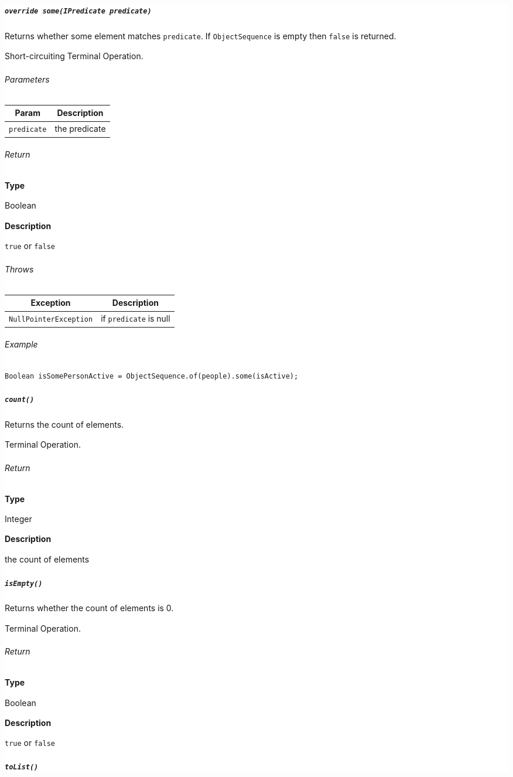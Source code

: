##### `override some(IPredicate predicate)`

Returns whether some element matches `predicate`. If `ObjectSequence` is empty then `false` is returned. <p>Short-circuiting Terminal Operation.</p>

###### Parameters
|Param|Description|
|---|---|
|`predicate`|the predicate|

###### Return

**Type**

Boolean

**Description**

`true` or `false`

###### Throws
|Exception|Description|
|---|---|
|`NullPointerException`|if `predicate` is null|

###### Example
```apex
Boolean isSomePersonActive = ObjectSequence.of(people).some(isActive);
```

##### `count()`

Returns the count of elements. <p>Terminal Operation.</p>

###### Return

**Type**

Integer

**Description**

the count of elements

##### `isEmpty()`

Returns whether the count of elements is 0. <p>Terminal Operation.</p>

###### Return

**Type**

Boolean

**Description**

`true` or `false`

##### `toList()`
